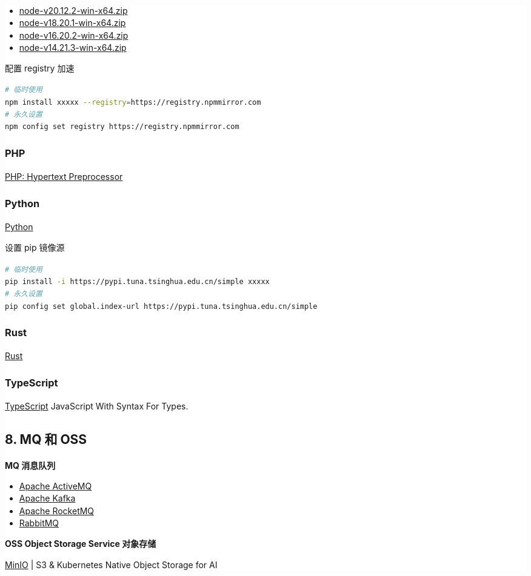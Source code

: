 * [node-v20.12.2-win-x64.zip](https://registry.npmmirror.com/-/binary/node/latest-v20.x/node-v20.12.2-win-x64.zip)
* [node-v18.20.1-win-x64.zip](https://registry.npmmirror.com/-/binary/node/latest-v18.x/node-v18.20.1-win-x64.zip)
* [node-v16.20.2-win-x64.zip](https://cdn.npmmirror.com/binaries/node/v16.20.2/node-v16.20.2-win-x64.zip)
* [node-v14.21.3-win-x64.zip](https://cdn.npmmirror.com/binaries/node/v14.21.3/node-v14.21.3-win-x64.zip)

配置 registry 加速

```sh
# 临时使用
npm install xxxxx --registry=https://registry.npmmirror.com
# 永久设置
npm config set registry https://registry.npmmirror.com
```

### PHP

[PHP: Hypertext Preprocessor](https://www.php.net)

### Python

[Python](https://www.python.org)

设置 pip 镜像源

```sh
# 临时使用
pip install -i https://pypi.tuna.tsinghua.edu.cn/simple xxxxx
# 永久设置
pip config set global.index-url https://pypi.tuna.tsinghua.edu.cn/simple
```

### Rust

[Rust](https://www.rust-lang.org/zh-CN)

### TypeScript

[TypeScript](https://www.typescriptlang.org/zh) JavaScript With Syntax For Types.

## 8. MQ 和 OSS

**MQ 消息队列**

* [Apache ActiveMQ](https://activemq.apache.org)
* [Apache Kafka](https://kafka.apache.org)
* [Apache RocketMQ](https://rocketmq.apache.org)
* [RabbitMQ](https://www.rabbitmq.com)

**OSS Object Storage Service 对象存储**

[MinIO](https://min.io) | S3 & Kubernetes Native Object Storage for AI
